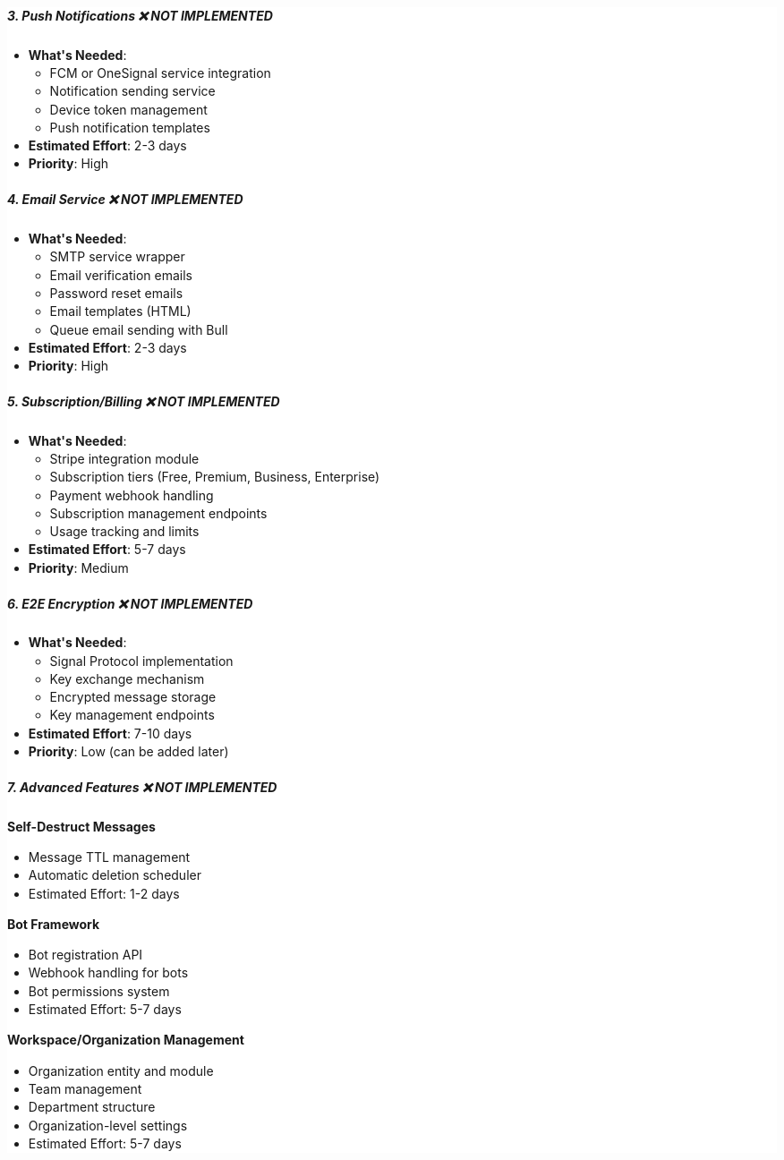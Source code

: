 ##### **3. Push Notifications** ❌ NOT IMPLEMENTED
- **What's Needed**:
  - FCM or OneSignal service integration
  - Notification sending service
  - Device token management
  - Push notification templates
- **Estimated Effort**: 2-3 days
- **Priority**: High

##### **4. Email Service** ❌ NOT IMPLEMENTED
- **What's Needed**:
  - SMTP service wrapper
  - Email verification emails
  - Password reset emails
  - Email templates (HTML)
  - Queue email sending with Bull
- **Estimated Effort**: 2-3 days
- **Priority**: High

##### **5. Subscription/Billing** ❌ NOT IMPLEMENTED
- **What's Needed**:
  - Stripe integration module
  - Subscription tiers (Free, Premium, Business, Enterprise)
  - Payment webhook handling
  - Subscription management endpoints
  - Usage tracking and limits
- **Estimated Effort**: 5-7 days
- **Priority**: Medium

##### **6. E2E Encryption** ❌ NOT IMPLEMENTED
- **What's Needed**:
  - Signal Protocol implementation
  - Key exchange mechanism
  - Encrypted message storage
  - Key management endpoints
- **Estimated Effort**: 7-10 days
- **Priority**: Low (can be added later)

##### **7. Advanced Features** ❌ NOT IMPLEMENTED

**Self-Destruct Messages**
- Message TTL management
- Automatic deletion scheduler
- Estimated Effort: 1-2 days

**Bot Framework**
- Bot registration API
- Webhook handling for bots
- Bot permissions system
- Estimated Effort: 5-7 days

**Workspace/Organization Management**
- Organization entity and module
- Team management
- Department structure
- Organization-level settings
- Estimated Effort: 5-7 days
